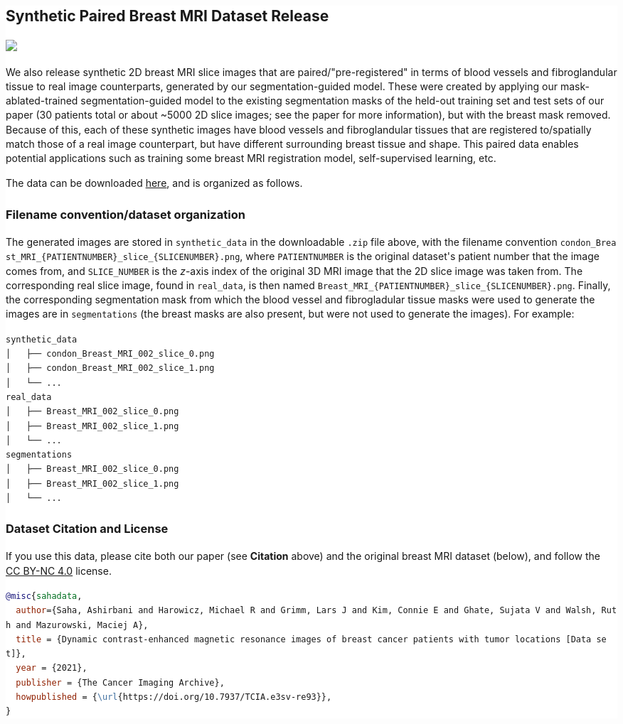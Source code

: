 ## Synthetic Paired Breast MRI Dataset Release

<img src='https://github.com/mazurowski-lab/segmentation-guided-diffusion/blob/main/figs/teaser_data.png' width='100%'>

We also release synthetic 2D breast MRI slice images that are paired/"pre-registered" in terms of blood vessels and fibroglandular tissue to real image counterparts, generated by our segmentation-guided model. These were created by applying our mask-ablated-trained segmentation-guided model to the existing segmentation masks of the held-out training set and test sets of our paper (30 patients total or about ~5000 2D slice images; see the paper for more information), but with the breast mask removed. Because of this, each of these synthetic images have blood vessels and fibroglandular tissues that are registered to/spatially match those of a real image counterpart, but have different surrounding breast tissue and shape. This paired data enables potential applications such as training some breast MRI registration model, self-supervised learning, etc.

The data can be downloaded [here](https://drive.google.com/file/d/1yaLLdzMhAjWUEzdkTa5FjbX3d7fKvQxM/view), and is organized as follows.

### Filename convention/dataset organization
The generated images are stored in `synthetic_data` in the downloadable `.zip` file above, with the filename convention `condon_Breast_MRI_{PATIENTNUMBER}_slice_{SLICENUMBER}.png`, where `PATIENTNUMBER` is the original dataset's patient number that the image comes from, and `SLICE_NUMBER` is the $z$-axis index of the original 3D MRI image that the 2D slice image was taken from. The corresponding real slice image, found in `real_data`, is then named `Breast_MRI_{PATIENTNUMBER}_slice_{SLICENUMBER}.png`. Finally, the corresponding segmentation mask from which the blood vessel and fibrogladular tissue masks were used to generate the images are in `segmentations` (the breast masks are also present, but were not used to generate the images). For example:
``` 
synthetic_data
│   ├── condon_Breast_MRI_002_slice_0.png
│   ├── condon_Breast_MRI_002_slice_1.png
│   └── ...
real_data
│   ├── Breast_MRI_002_slice_0.png
│   ├── Breast_MRI_002_slice_1.png
│   └── ...
segmentations
│   ├── Breast_MRI_002_slice_0.png
│   ├── Breast_MRI_002_slice_1.png
│   └── ...
```

### Dataset Citation and License
If you use this data, please cite both our paper (see **Citation** above) and the original breast MRI dataset (below), and follow the [CC BY-NC 4.0](https://creativecommons.org/licenses/by-nc/4.0/) license.
```bib
@misc{sahadata,
  author={Saha, Ashirbani and Harowicz, Michael R and Grimm, Lars J and Kim, Connie E and Ghate, Sujata V and Walsh, Ruth and Mazurowski, Maciej A},
  title = {Dynamic contrast-enhanced magnetic resonance images of breast cancer patients with tumor locations [Data set]},
  year = {2021},
  publisher = {The Cancer Imaging Archive},
  howpublished = {\url{https://doi.org/10.7937/TCIA.e3sv-re93}},
}
```
